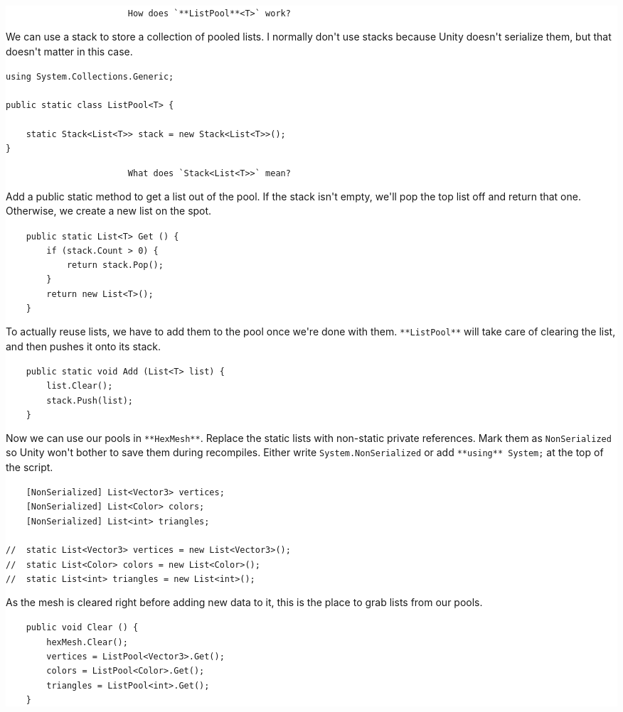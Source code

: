  							How does `**ListPool**<T>` work? 							 						

We can use a stack to store a collection of pooled lists. I  normally don't use stacks because Unity doesn't serialize them, but that  doesn't matter in this case.

```
using System.Collections.Generic;

public static class ListPool<T> {

	static Stack<List<T>> stack = new Stack<List<T>>();
}
```

 							What does `Stack<List<T>>` mean? 							 						

Add a public static method to get a list out of the pool. If  the stack isn't empty, we'll pop the top list off and return that one.  Otherwise, we create a new list on the spot.

```
	public static List<T> Get () {
		if (stack.Count > 0) {
			return stack.Pop();
		}
		return new List<T>();
	}
```

To actually reuse lists, we have to add them to the pool once we're done with them. `**ListPool**` will take care of clearing the list, and then pushes it onto its stack.

```
	public static void Add (List<T> list) {
		list.Clear();
		stack.Push(list);
	}
```

Now we can use our pools in `**HexMesh**`. Replace the static lists with non-static private references. Mark them as `NonSerialized` so Unity won't bother to save them during recompiles. Either write `System.NonSerialized` or add `**using** System;` at the top of the script.

```
	[NonSerialized] List<Vector3> vertices;
	[NonSerialized] List<Color> colors;
	[NonSerialized] List<int> triangles;

//	static List<Vector3> vertices = new List<Vector3>();
//	static List<Color> colors = new List<Color>();
//	static List<int> triangles = new List<int>();
```

As the mesh is cleared right before adding new data to it, this is the place to grab lists from our pools.

```
	public void Clear () {
		hexMesh.Clear();
		vertices = ListPool<Vector3>.Get();
		colors = ListPool<Color>.Get();
		triangles = ListPool<int>.Get();
	}
```
